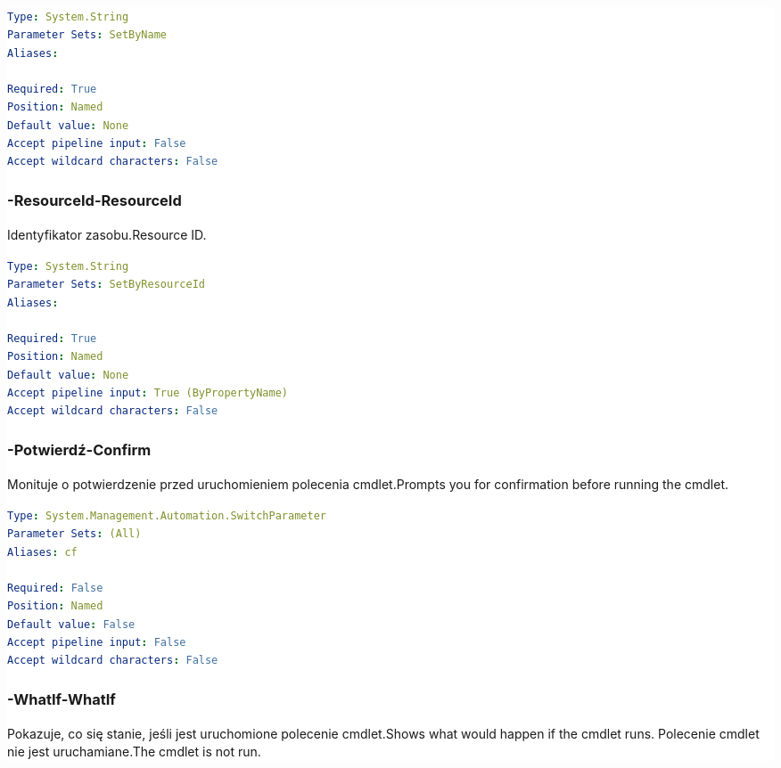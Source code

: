```yaml
Type: System.String
Parameter Sets: SetByName
Aliases:

Required: True
Position: Named
Default value: None
Accept pipeline input: False
Accept wildcard characters: False
```

### <span data-ttu-id="790f6-137">-ResourceId</span><span class="sxs-lookup"><span data-stu-id="790f6-137">-ResourceId</span></span>
<span data-ttu-id="790f6-138">Identyfikator zasobu.</span><span class="sxs-lookup"><span data-stu-id="790f6-138">Resource ID.</span></span>

```yaml
Type: System.String
Parameter Sets: SetByResourceId
Aliases:

Required: True
Position: Named
Default value: None
Accept pipeline input: True (ByPropertyName)
Accept wildcard characters: False
```

### <span data-ttu-id="790f6-139">-Potwierdź</span><span class="sxs-lookup"><span data-stu-id="790f6-139">-Confirm</span></span>
<span data-ttu-id="790f6-140">Monituje o potwierdzenie przed uruchomieniem polecenia cmdlet.</span><span class="sxs-lookup"><span data-stu-id="790f6-140">Prompts you for confirmation before running the cmdlet.</span></span>

```yaml
Type: System.Management.Automation.SwitchParameter
Parameter Sets: (All)
Aliases: cf

Required: False
Position: Named
Default value: False
Accept pipeline input: False
Accept wildcard characters: False
```

### <span data-ttu-id="790f6-141">-WhatIf</span><span class="sxs-lookup"><span data-stu-id="790f6-141">-WhatIf</span></span>
<span data-ttu-id="790f6-142">Pokazuje, co się stanie, jeśli jest uruchomione polecenie cmdlet.</span><span class="sxs-lookup"><span data-stu-id="790f6-142">Shows what would happen if the cmdlet runs.</span></span>
<span data-ttu-id="790f6-143">Polecenie cmdlet nie jest uruchamiane.</span><span class="sxs-lookup"><span data-stu-id="790f6-143">The cmdlet is not run.</span></span>
